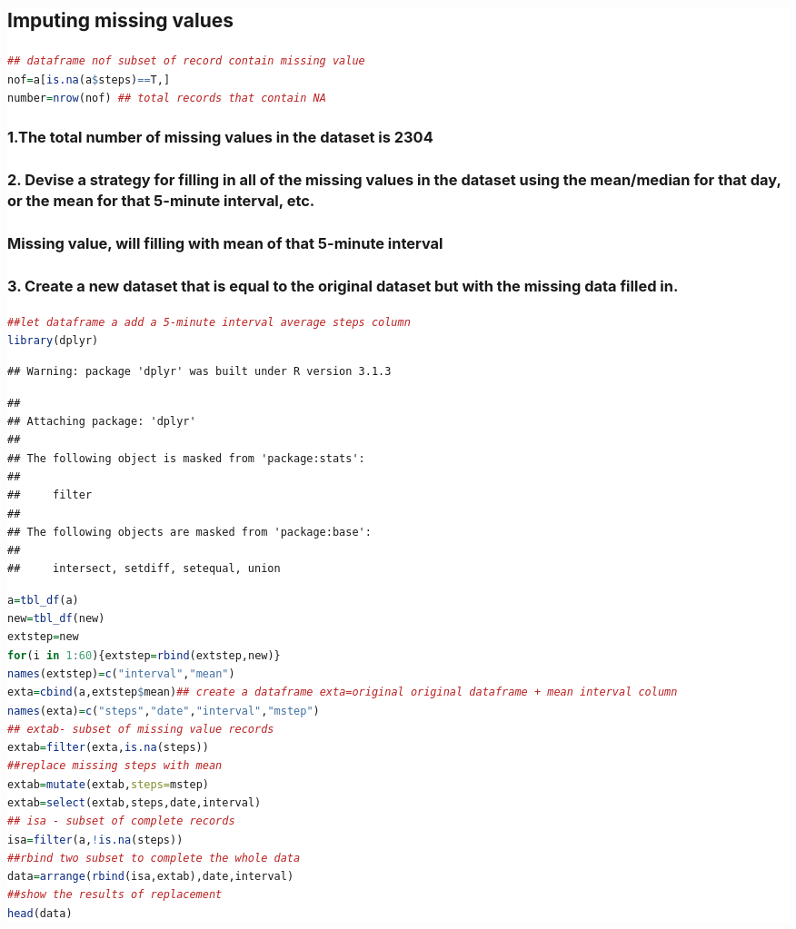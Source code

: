 

## Imputing missing values


```r
## dataframe nof subset of record contain missing value
nof=a[is.na(a$steps)==T,]
number=nrow(nof) ## total records that contain NA
```

### 1.The total number of missing values in the dataset is 2304 

### 2. Devise a strategy for filling in all of the missing values in the dataset using the mean/median for that day, or the mean for that 5-minute interval, etc.

### **Missing value, will filling with  mean of that 5-minute interval**

### 3. Create a new dataset that is equal to the original dataset but with the missing data filled in.

```r
##let dataframe a add a 5-minute interval average steps column
library(dplyr)
```

```
## Warning: package 'dplyr' was built under R version 3.1.3
```

```
## 
## Attaching package: 'dplyr'
## 
## The following object is masked from 'package:stats':
## 
##     filter
## 
## The following objects are masked from 'package:base':
## 
##     intersect, setdiff, setequal, union
```

```r
a=tbl_df(a)
new=tbl_df(new)
extstep=new 
for(i in 1:60){extstep=rbind(extstep,new)}
names(extstep)=c("interval","mean")
exta=cbind(a,extstep$mean)## create a dataframe exta=original original dataframe + mean interval column
names(exta)=c("steps","date","interval","mstep")
## extab- subset of missing value records
extab=filter(exta,is.na(steps))
##replace missing steps with mean
extab=mutate(extab,steps=mstep)
extab=select(extab,steps,date,interval)
## isa - subset of complete records
isa=filter(a,!is.na(steps))
##rbind two subset to complete the whole data
data=arrange(rbind(isa,extab),date,interval)
##show the results of replacement
head(data)
```